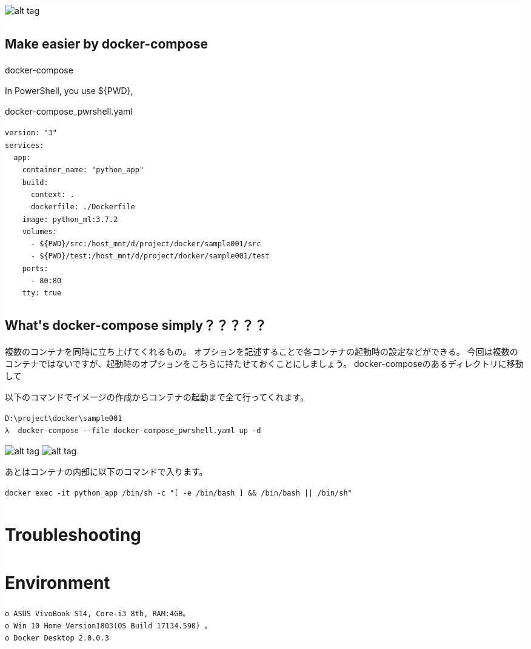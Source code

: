 ![alt tag](https://i.imgur.com/F6dXwfT.jpg)

## Make easier by docker-compose
docker-compose

In PowerShell, you use ${PWD},

docker-compose_pwrshell.yaml
```
version: "3"
services:
  app:
    container_name: "python_app"
    build:
      context: .
      dockerfile: ./Dockerfile
    image: python_ml:3.7.2
    volumes:
      - ${PWD}/src:/host_mnt/d/project/docker/sample001/src
      - ${PWD}/test:/host_mnt/d/project/docker/sample001/test
    ports:
      - 80:80
    tty: true
```

## What's docker-compose simply？？？？？

複数のコンテナを同時に立ち上げてくれるもの。
オプションを記述することで各コンテナの起動時の設定などができる。
今回は複数のコンテナではないですが、起動時のオプションをこちらに持たせておくことにしましょう。
docker-composeのあるディレクトリに移動して

以下のコマンドでイメージの作成からコンテナの起動まで全て行ってくれます。
```
D:\project\docker\sample001
λ  docker-compose --file docker-compose_pwrshell.yaml up -d
```
![alt tag](https://i.imgur.com/yxeqTcn.jpg)
![alt tag](https://i.imgur.com/yGGdqlv.jpg)

あとはコンテナの内部に以下のコマンドで入ります。
```
docker exec -it python_app /bin/sh -c "[ -e /bin/bash ] && /bin/bash || /bin/sh"
```

# Troubleshooting



Environment
==============================
``` 
o ASUS VivoBook S14, Core-i3 8th, RAM:4GB。
o Win 10 Home Version1803(OS Build 17134.590) 。
o Docker Desktop 2.0.0.3
``` 
